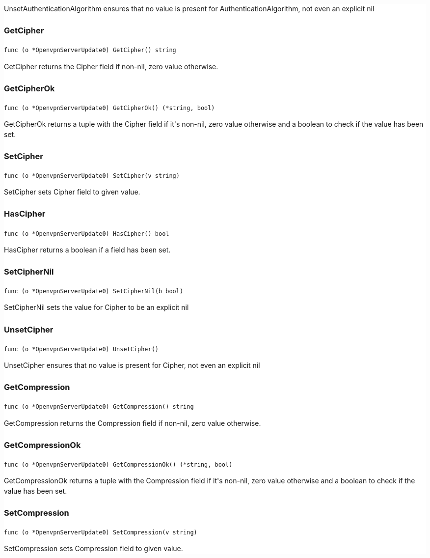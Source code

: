 UnsetAuthenticationAlgorithm ensures that no value is present for AuthenticationAlgorithm, not even an explicit nil
### GetCipher

`func (o *OpenvpnServerUpdate0) GetCipher() string`

GetCipher returns the Cipher field if non-nil, zero value otherwise.

### GetCipherOk

`func (o *OpenvpnServerUpdate0) GetCipherOk() (*string, bool)`

GetCipherOk returns a tuple with the Cipher field if it's non-nil, zero value otherwise
and a boolean to check if the value has been set.

### SetCipher

`func (o *OpenvpnServerUpdate0) SetCipher(v string)`

SetCipher sets Cipher field to given value.

### HasCipher

`func (o *OpenvpnServerUpdate0) HasCipher() bool`

HasCipher returns a boolean if a field has been set.

### SetCipherNil

`func (o *OpenvpnServerUpdate0) SetCipherNil(b bool)`

 SetCipherNil sets the value for Cipher to be an explicit nil

### UnsetCipher
`func (o *OpenvpnServerUpdate0) UnsetCipher()`

UnsetCipher ensures that no value is present for Cipher, not even an explicit nil
### GetCompression

`func (o *OpenvpnServerUpdate0) GetCompression() string`

GetCompression returns the Compression field if non-nil, zero value otherwise.

### GetCompressionOk

`func (o *OpenvpnServerUpdate0) GetCompressionOk() (*string, bool)`

GetCompressionOk returns a tuple with the Compression field if it's non-nil, zero value otherwise
and a boolean to check if the value has been set.

### SetCompression

`func (o *OpenvpnServerUpdate0) SetCompression(v string)`

SetCompression sets Compression field to given value.
